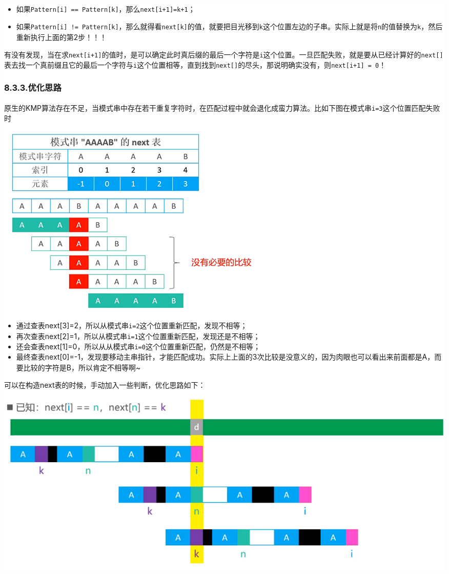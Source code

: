 - 如果`Pattern[i] == Pattern[k]`，那么`next[i+1]=k+1`；

- 如果`Pattern[i] != Pattern[k]`，那么就得看`next[k]`的值，就要把目光移到`k`这个位置左边的子串。实际上就是将`n`的值替换为`k`，然后重新执行上面的第2步！！！

有没有发现，当在求`next[i+1]`的值时，是可以确定此时真后缀的最后一个字符是`i`这个位置。一旦匹配失败，就是要从已经计算好的`next[]`表去找一个真前缀且它的最后一个字符与`i`这个位置相等，直到找到`next[]`的尽头，那说明确实没有，则`next[i+1] = 0`！

### 8.3.3.优化思路

原生的KMP算法存在不足，当模式串中存在若干重复字符时，在匹配过程中就会退化成蛮力算法。比如下图在模式串`i=3`这个位置匹配失败时

![](./images/模式匹配-KMP-7.png)



- 通过查表next[3]=2，所以从模式串`i=2`这个位置重新匹配，发现不相等；
- 再次查表next[2]=1，所以从模式串`i=1`这个位置重新匹配，发现还是不相等；
- 还会查表next[1]=0，所以从从模式串`i=0`这个位置重新匹配，仍然是不相等；
- 最终查表next[0]=-1，发现要移动主串指针，才能匹配成功。实际上上面的3次比较是没意义的，因为肉眼也可以看出来前面都是A，而要比较的字符是B，所以肯定不相等啊~

可以在构造next表的时候，手动加入一些判断，优化思路如下：

![](./images/模式匹配-KMP-8.png)
